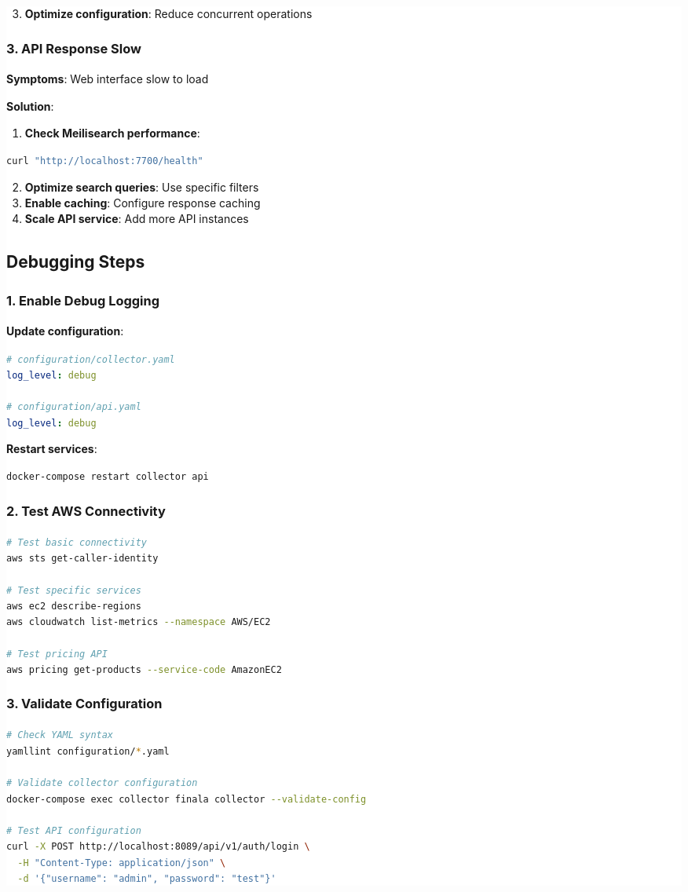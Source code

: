 3. **Optimize configuration**: Reduce concurrent operations

### 3. API Response Slow

**Symptoms**: Web interface slow to load

**Solution**:
1. **Check Meilisearch performance**:
```bash
curl "http://localhost:7700/health"
```

2. **Optimize search queries**: Use specific filters
3. **Enable caching**: Configure response caching
4. **Scale API service**: Add more API instances

## Debugging Steps

### 1. Enable Debug Logging

**Update configuration**:
```yaml
# configuration/collector.yaml
log_level: debug

# configuration/api.yaml
log_level: debug
```

**Restart services**:
```bash
docker-compose restart collector api
```

### 2. Test AWS Connectivity

```bash
# Test basic connectivity
aws sts get-caller-identity

# Test specific services
aws ec2 describe-regions
aws cloudwatch list-metrics --namespace AWS/EC2

# Test pricing API
aws pricing get-products --service-code AmazonEC2
```

### 3. Validate Configuration

```bash
# Check YAML syntax
yamllint configuration/*.yaml

# Validate collector configuration
docker-compose exec collector finala collector --validate-config

# Test API configuration
curl -X POST http://localhost:8089/api/v1/auth/login \
  -H "Content-Type: application/json" \
  -d '{"username": "admin", "password": "test"}'
```
